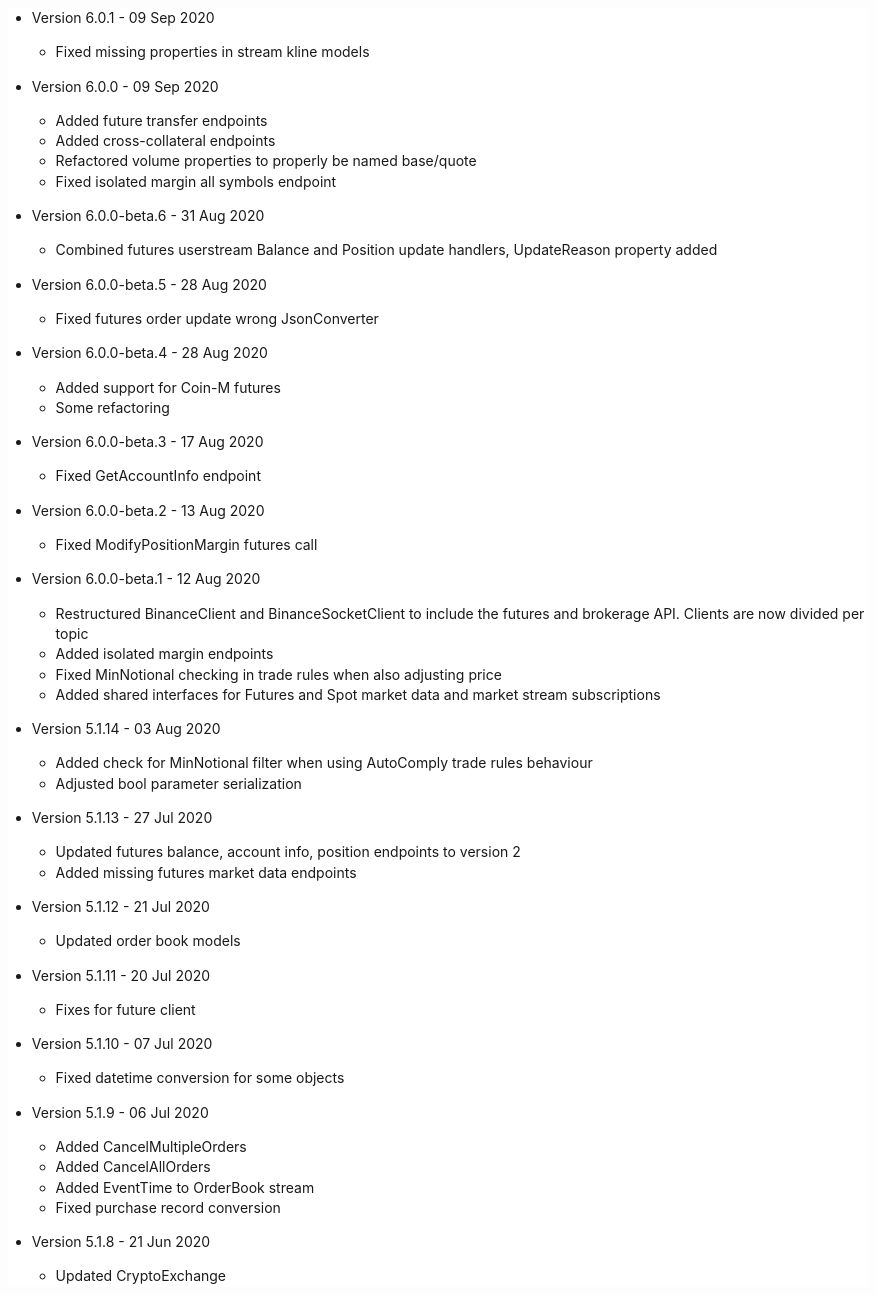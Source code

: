 * Version 6.0.1 - 09 Sep 2020
    * Fixed missing properties in stream kline models

* Version 6.0.0 - 09 Sep 2020
    * Added future transfer endpoints
    * Added cross-collateral endpoints
    * Refactored volume properties to properly be named base/quote
    * Fixed isolated margin all symbols endpoint

* Version 6.0.0-beta.6 - 31 Aug 2020
    * Combined futures userstream Balance and Position update handlers, UpdateReason property added

* Version 6.0.0-beta.5 - 28 Aug 2020
    * Fixed futures order update wrong JsonConverter

* Version 6.0.0-beta.4 - 28 Aug 2020
    * Added support for Coin-M futures
    * Some refactoring

* Version 6.0.0-beta.3 - 17 Aug 2020
    * Fixed GetAccountInfo endpoint

* Version 6.0.0-beta.2 - 13 Aug 2020
    * Fixed ModifyPositionMargin futures call

* Version 6.0.0-beta.1 - 12 Aug 2020
    * Restructured BinanceClient and BinanceSocketClient to include the futures and brokerage API. Clients are now divided per topic
    * Added isolated margin endpoints
    * Fixed MinNotional checking in trade rules when also adjusting price
    * Added shared interfaces for Futures and Spot market data and market stream subscriptions

* Version 5.1.14 - 03 Aug 2020
    * Added check for MinNotional filter when using AutoComply trade rules behaviour
    * Adjusted bool parameter serialization

* Version 5.1.13 - 27 Jul 2020
	* Updated futures balance, account info, position endpoints to version 2
	* Added missing futures market data endpoints

* Version 5.1.12 - 21 Jul 2020
    * Updated order book models

* Version 5.1.11 - 20 Jul 2020
    * Fixes for future client

* Version 5.1.10 - 07 Jul 2020
    * Fixed datetime conversion for some objects

* Version 5.1.9 - 06 Jul 2020
    * Added CancelMultipleOrders
    * Added CancelAllOrders
    * Added EventTime to OrderBook stream
    * Fixed purchase record conversion

* Version 5.1.8 - 21 Jun 2020
    * Updated CryptoExchange
